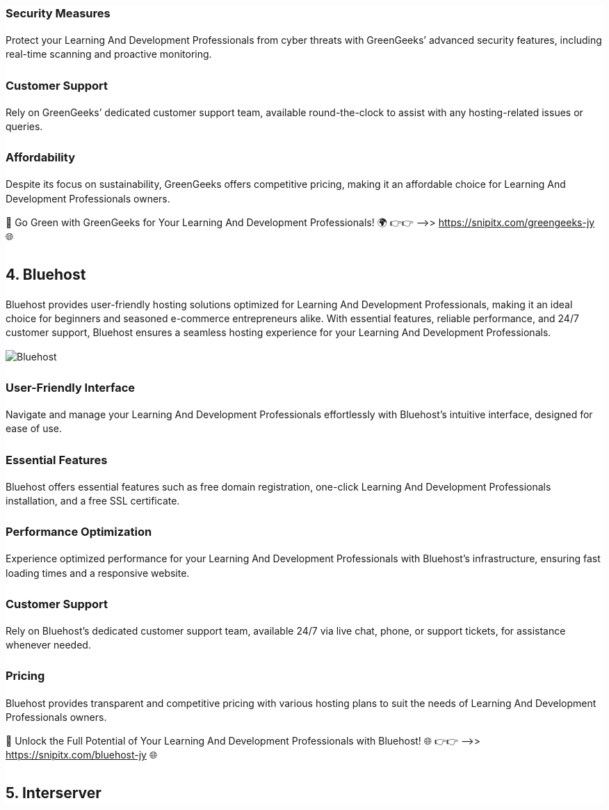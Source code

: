 ### Security Measures
Protect your Learning And Development Professionals from cyber threats with GreenGeeks’ advanced security features, including real-time scanning and proactive monitoring.

### Customer Support
Rely on GreenGeeks’ dedicated customer support team, available round-the-clock to assist with any hosting-related issues or queries.

### Affordability
Despite its focus on sustainability, GreenGeeks offers competitive pricing, making it an affordable choice for Learning And Development Professionals owners.

🌿 Go Green with GreenGeeks for Your Learning And Development Professionals! 🌍
👉👉 -->> https://snipitx.com/greengeeks-jy 🌐

## 4. Bluehost

Bluehost provides user-friendly hosting solutions optimized for Learning And Development Professionals, making it an ideal choice for beginners and seasoned e-commerce entrepreneurs alike. With essential features, reliable performance, and 24/7 customer support, Bluehost ensures a seamless hosting experience for your Learning And Development Professionals.

![Bluehost](https://i.imgur.com/PasFF9E.jpeg "Bluehost Hosting")

### User-Friendly Interface
Navigate and manage your Learning And Development Professionals effortlessly with Bluehost’s intuitive interface, designed for ease of use.

### Essential Features
Bluehost offers essential features such as free domain registration, one-click Learning And Development Professionals installation, and a free SSL certificate.

### Performance Optimization
Experience optimized performance for your Learning And Development Professionals with Bluehost’s infrastructure, ensuring fast loading times and a responsive website.

### Customer Support
Rely on Bluehost’s dedicated customer support team, available 24/7 via live chat, phone, or support tickets, for assistance whenever needed.

### Pricing
Bluehost provides transparent and competitive pricing with various hosting plans to suit the needs of Learning And Development Professionals owners.

🚀 Unlock the Full Potential of Your Learning And Development Professionals with Bluehost! 🌐
👉👉 -->> https://snipitx.com/bluehost-jy 🌐

## 5. Interserver
